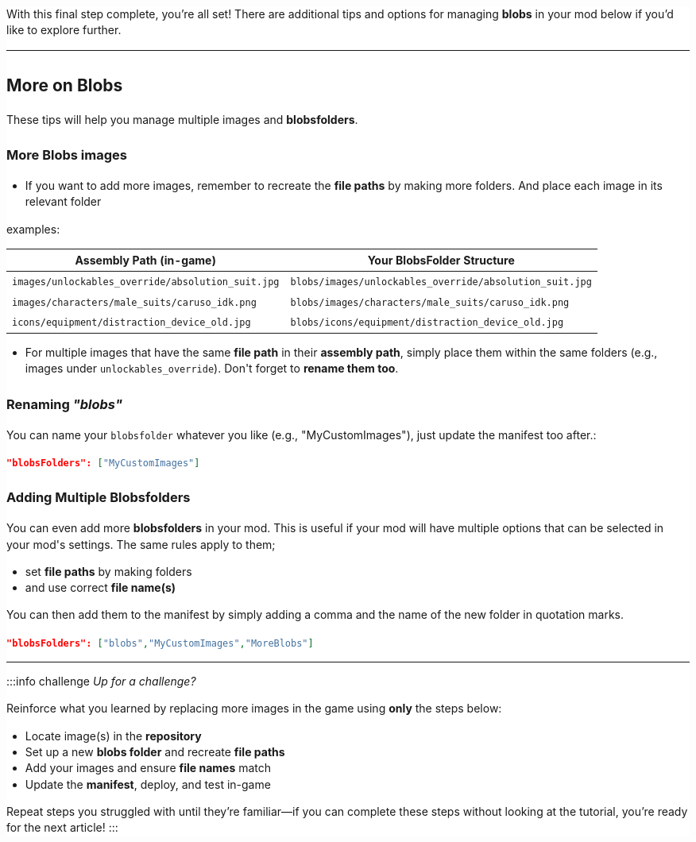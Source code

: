 With this final step complete, you’re all set! There are additional tips and options for managing **blobs** in your mod below if you’d like to explore further.

---
## More on Blobs
These tips will help you manage multiple images and **blobsfolders**.


### More Blobs images

- If you want to add more images, remember to recreate the **file paths** by making more folders. 
And place each image in its relevant folder

examples:

| **Assembly Path** (in-game)                    | Your **BlobsFolder** Structure                      |
|--------------------------------------------|---------------------------------------------|
| `images/unlockables_override/absolution_suit.jpg`             | `blobs/images/unlockables_override/absolution_suit.jpg`        |
| `images/characters/male_suits/caruso_idk.png`            | `blobs/images/characters/male_suits/caruso_idk.png`       |
| `icons/equipment/distraction_device_old.jpg`               | `blobs/icons/equipment/distraction_device_old.jpg`          |

- For multiple images that have the same **file path** in their **assembly path**, simply place them within the same folders (e.g., images under `unlockables_override`). Don't forget to **rename them too**.


### Renaming ***"blobs"***
You can name your `blobsfolder` whatever you like (e.g., "MyCustomImages"), just update the manifest too after.:
   ```json
   "blobsFolders": ["MyCustomImages"]
   ```
### Adding Multiple Blobsfolders
You can even add more **blobsfolders** in your mod. This is useful if your mod will have multiple options that can be selected in your mod's settings.
The same rules apply to them; 
 - set **file paths** by making folders
 - and use correct **file name(s)**

You can then add them to the manifest by simply adding a comma and the name of the new folder in quotation marks.

   ```json
   "blobsFolders": ["blobs","MyCustomImages","MoreBlobs"]
   ```

--- 
:::info challenge
*Up for a challenge?*

Reinforce what you learned by replacing more images in the game using **only** the steps below:

- Locate image(s) in the **repository** 
- Set up a new **blobs folder** and recreate **file paths**
- Add your images and ensure **file names** match
- Update the **manifest**, deploy, and test in-game

Repeat steps you struggled with until they’re familiar—if you can complete these steps without looking at the tutorial, you’re ready for the next article!
:::
